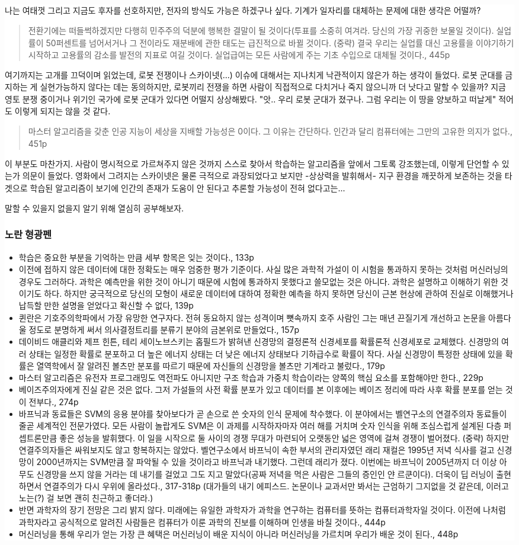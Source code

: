 나는 여태껏 그리고 지금도 후자를 선호하지만, 전자의 방식도 가능은 하겠구나 싶다. 기계가 일자리를 대체하는 문제에 대한 생각은 어떨까?

> 전환기에는 떠들썩하겠지만 다행히 민주주의 덕분에 행복한 결말이 될 것이다(투표를 소중히 여겨라. 당신의 가장 귀중한 보물일 것이다). 실업률이 50퍼센트를 넘어서거나 그 전이라도 재분배에 관한 태도는 급진적으로 바뀔 것이다. (중략) 결국 우리는 실업률 대신 고용률을 이야기하기 시작하고 고용률의 감소를 발전의 지표로 여길 것이다. 실업급여는 모든 사람에게 주는 기초 수입으로 대체될 것이다., 445p

여기까지는 고개를 끄덕이며 읽었는데, 로봇 전쟁이나 스카이넷(...) 이슈에 대해서는 지나치게 낙관적이지 않은가 하는 생각이 들었다. 로봇 군대를 금지하는 게 실현가능하지 않다는 데는 동의하지만, 로봇끼리 전쟁을 하면 사람이 직접적으로 다치거나 죽지 않으니까 더 낫다고 말할 수 있을까? 지금 영토 분쟁 중이거나 위기인 국가에 로봇 군대가 있다면 어떨지 상상해봤다. "앗.. 우리 로봇 군대가 졌구나. 그럼 우리는 이 땅을 양보하고 떠날게" 적어도 이렇게 되지는 않을 것 같다.

> 마스터 알고리즘을 갖춘 인공 지능이 세상을 지배할 가능성은 0이다. 그 이유는 간단하다. 인간과 달리 컴퓨터에는 그만의 고유한 의지가 없다., 451p

이 부분도 마찬가지. 사람이 명시적으로 가르쳐주지 않은 것까지 스스로 찾아서 학습하는 알고리즘을 앞에서 그토록 강조했는데, 이렇게 단언할 수 있는가 의문이 들었다. 영화에서 그려지는 스카이넷은 물론 극적으로 과장되었다고 보지만 -상상력을 발휘해서- 지구 환경을 깨끗하게 보존하는 것을 타겟으로 학습된 알고리즘이 보기에 인간의 존재가 도움이 안 된다고 추론할 가능성이 전혀 없다고는...

말할 수 있을지 없을지 알기 위해 열심히 공부해보자.


### 노란 형광펜

- 학습은 중요한 부분을 기억하는 만큼 세부 항목은 잊는 것이다., 133p
- 이전에 접하지 않은 데이터에 대한 정확도는 매우 엄중한 평가 기준이다. 사실 많은 과학적 가설이 이 시험을 통과하지 못하는 것처럼 머신러닝의 경우도 그러하다. 과학은 예측만을 위한 것이 아니기 때문에 시험에 통과하지 못했다고 쓸모없는 것은 아니다. 과학은 설명하고 이해하기 위한 것이기도 하다. 하지만 궁극적으로 당신의 모형이 새로운 데이터에 대하여 정확한 예측을 하지 못하면 당신이 근본 현상에 관하여 진실로 이해했거나 납득할 만한 설명을 얻었다고 확신할 수 없다, 139p
- 퀸란은 기호주의학파에서 가장 유망한 연구자다. 전혀 동요하지 않는 성격이며 뼛속까지 호주 사람인 그는 매년 끈질기게 개선하고 논문을 아름다울 정도로 분명하게 써서 의사결정트리를 분류기 분야의 금본위로 만들었다., 157p
- 데이비드 애클리와 제프 힌튼, 테리 세이노브스키는 홉필드가 밝혀낸 신경망의 결정론적 신경세포를 확률론적 신경세포로 교체했다. 신경망의 여러 상태는 일정한 확률로 분포하고 더 높은 에너지 상태는 더 낮은 에너지 상태보다 기하급수로 확률이 작다. 사실 신경망이 특정한 상태에 있을 확률은 열역학에서 잘 알려진 볼츠만 분포를 따르기 때문에 자신들의 신경망을 볼츠만 기계라고 불렀다., 179p
- 마스터 알고리즘은 유전자 프로그래밍도 역전파도 아니지만 구조 학습과 가중치 학습이라는 양쪽의 핵심 요소를 포함해야만 한다., 229p
- 베이즈주의자에게 진실 같은 것은 없다. 그저 가설들의 사전 확률 분포가 있고 데이터를 본 이후에는 베이즈 정리에 따라 사후 확률 분포를 얻는 것이 전부다., 274p
- 바프닉과 동료들은 SVM의 응용 분야를 찾아보다가 곧 손으로 쓴 숫자의 인식 문제에 착수했다. 이 분야에서는 벨연구소의 연결주의자 동료들이 줄곧 세계적인 전문가였다. 모든 사람이 놀랍게도 SVM은 이 과제를 시작하자마자 여러 해를 거치며 숫자 인식을 위해 조심스럽게 설계된 다층 퍼셉트론만큼 좋은 성능을 발휘했다. 이 일을 시작으로 둘 사이의 경쟁 무대가 마련되어 오랫동안 넓은 영역에 걸쳐 경쟁이 벌어졌다. (중략) 하지만 연결주의자들은 싸워보지도 않고 항복하지는 않았다. 벨연구소에서 바프닉이 속한 부서의 관리자였던 래리 재컬은 1995년 저녁 식사를 걸고 신경망이 2000년까지는 SVM만큼 잘 파악될 수 있을 것이라고 바프닉과 내기했다. 그런데 래리가 졌다. 이번에는 바프닉이 2005년까지 더 이상 아무도 신경망을 쓰지 않을 거라는 데 내기를 걸었고 그도 지고 말았다(공짜 저녁을 먹은 사람은 그들의 증인인 얀 르쿤이다). 더욱이 딥 러닝이 출현하면서 연결주의가 다시 우위에 올라섰다., 317-318p (대가들의 내기 에피스드. 논문이나 교과서만 봐서는 근엄하기 그지없을 것 같은데, 이러고 노는(?) 걸 보면 괜히 친근하고 좋더라.)
- 반면 과학자의 장기 전망은 그리 밝지 않다. 미래에는 유일한 과학자가 과학을 연구하는 컴퓨터를 뜻하는 컴퓨터과학자일 것이다. 이전에 나처럼 과학자라고 공식적으로 알려진 사람들은 컴퓨터가 이룬 과학의 진보를 이해하며 인생을 바칠 것이다., 444p
- 머신러닝을 통해 우리가 얻는 가장 큰 혜택은 머신러닝이 배운 지식이 아니라 머신러닝을 가르치며 우리가 배운 것이 된다., 448p
